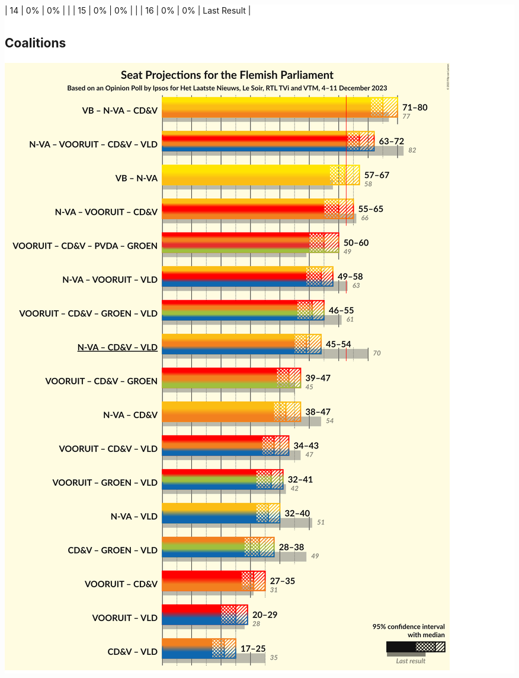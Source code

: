 | 14 | 0% | 0% |  |
| 15 | 0% | 0% |  |
| 16 | 0% | 0% | Last Result |


## Coalitions

![Graph with coalitions seats not yet produced](2023-12-11-Ipsos-coalitions-seats.png "Coalitions Seats")
